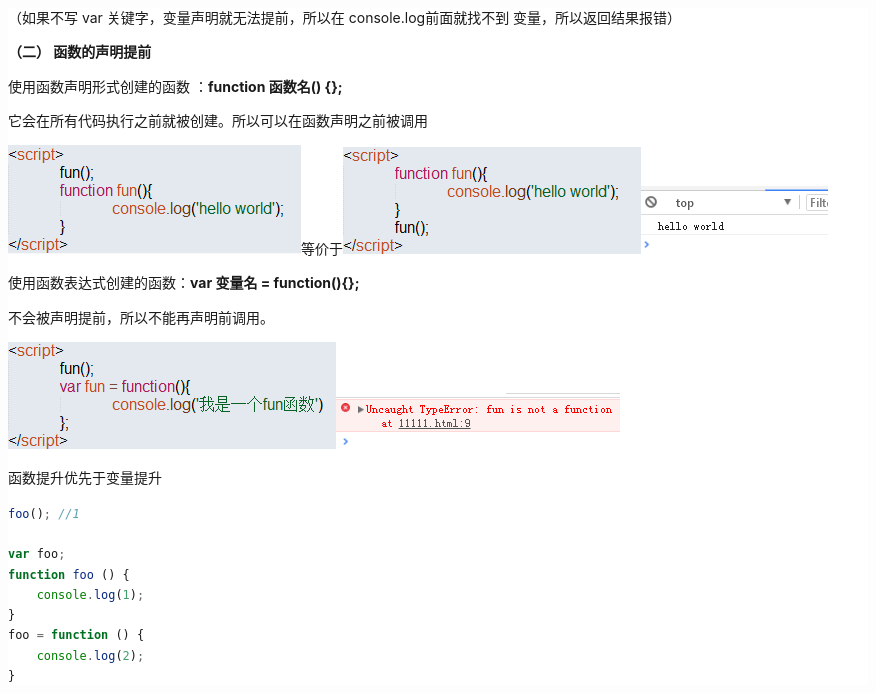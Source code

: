 （如果不写 var 关键字，变量声明就无法提前，所以在 console.log前面就找不到 变量，所以返回结果报错）

**（二） 函数的声明提前**

使用函数声明形式创建的函数 ：**function 函数名() {};**

它会在所有代码执行之前就被创建。所以可以在函数声明之前被调用

 ![img](面试题总结_JS部分.assets/1748092-20191206114843171-29027602.png)等价于![img](面试题总结_JS部分.assets/1748092-20191206134248313-916090751.png)![img](面试题总结_JS部分.assets/1748092-20191206114903553-1670669416.png)

使用函数表达式创建的函数：**var 变量名 = function(){};**

不会被声明提前，所以不能再声明前调用。

 ![img](面试题总结_JS部分.assets/1748092-20191206135241307-797739236.png)![img](面试题总结_JS部分.assets/1748092-20191206135256968-363279081.png)



函数提升优先于变量提升

```javascript
foo(); //1

var foo;
function foo () {
    console.log(1);
}
foo = function () {
    console.log(2);
}
```
